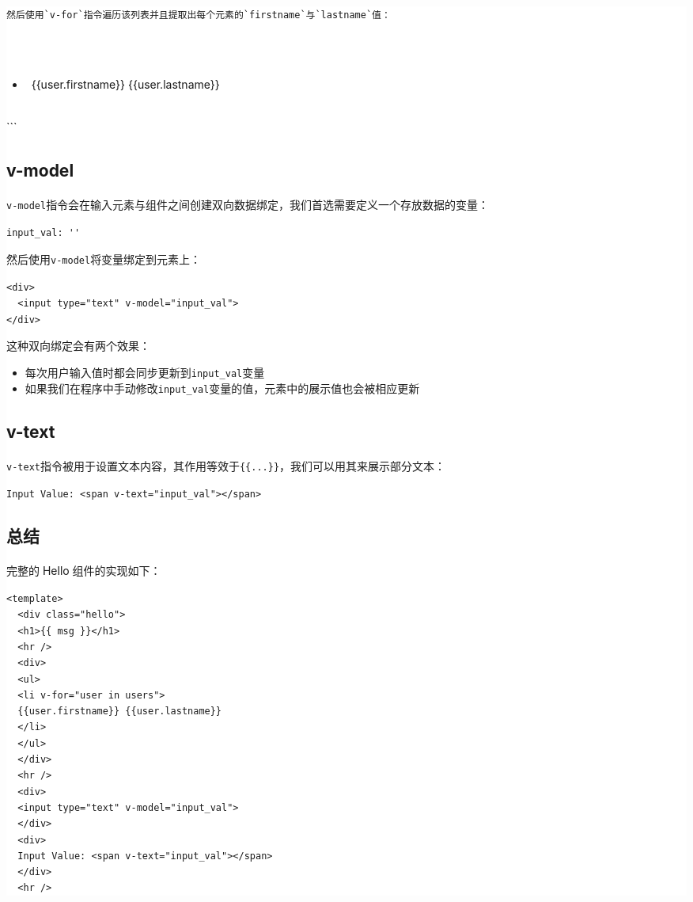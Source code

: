 ```
然后使用`v-for`指令遍历该列表并且提取出每个元素的`firstname`与`lastname`值：
```

<div>
  <ul>
  <li v-for="user in users">
  {{user.firstname}} {{user.lastname}}
  </li>
  </ul>
</div>
```

## v-model

`v-model`指令会在输入元素与组件之间创建双向数据绑定，我们首选需要定义一个存放数据的变量：

```
input_val: ''
```

然后使用`v-model`将变量绑定到元素上：

```
<div>
  <input type="text" v-model="input_val">
</div>
```

这种双向绑定会有两个效果：

- 每次用户输入值时都会同步更新到`input_val`变量
- 如果我们在程序中手动修改`input_val`变量的值，元素中的展示值也会被相应更新

## v-text

`v-text`指令被用于设置文本内容，其作用等效于`{{...}}`，我们可以用其来展示部分文本：

```
Input Value: <span v-text="input_val"></span>
```

## 总结

完整的 Hello 组件的实现如下：

```
<template>
  <div class="hello">
  <h1>{{ msg }}</h1>
  <hr />
  <div>
  <ul>
  <li v-for="user in users">
  {{user.firstname}} {{user.lastname}}
  </li>
  </ul>
  </div>
  <hr />
  <div>
  <input type="text" v-model="input_val">
  </div>
  <div>
  Input Value: <span v-text="input_val"></span>
  </div>
  <hr />